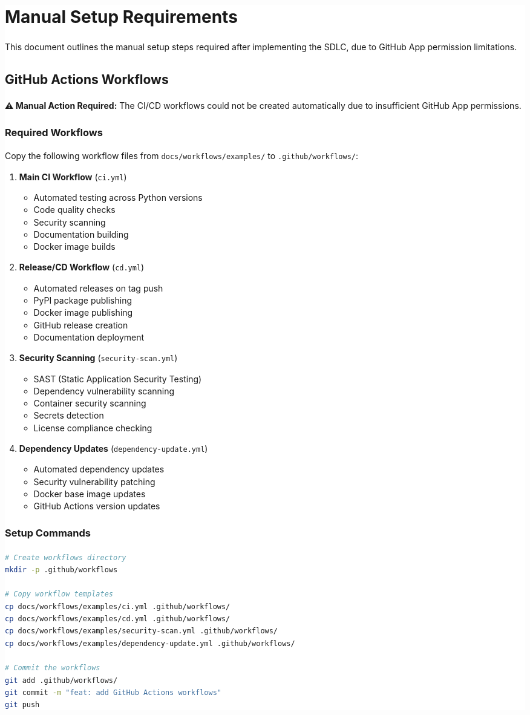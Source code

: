 # Manual Setup Requirements

This document outlines the manual setup steps required after implementing the SDLC, due to GitHub App permission limitations.

## GitHub Actions Workflows

**⚠️ Manual Action Required:** The CI/CD workflows could not be created automatically due to insufficient GitHub App permissions.

### Required Workflows

Copy the following workflow files from `docs/workflows/examples/` to `.github/workflows/`:

1. **Main CI Workflow** (`ci.yml`)
   - Automated testing across Python versions
   - Code quality checks
   - Security scanning
   - Documentation building
   - Docker image builds

2. **Release/CD Workflow** (`cd.yml`)
   - Automated releases on tag push
   - PyPI package publishing
   - Docker image publishing
   - GitHub release creation
   - Documentation deployment

3. **Security Scanning** (`security-scan.yml`)
   - SAST (Static Application Security Testing)
   - Dependency vulnerability scanning
   - Container security scanning
   - Secrets detection
   - License compliance checking

4. **Dependency Updates** (`dependency-update.yml`)
   - Automated dependency updates
   - Security vulnerability patching
   - Docker base image updates
   - GitHub Actions version updates

### Setup Commands

```bash
# Create workflows directory
mkdir -p .github/workflows

# Copy workflow templates
cp docs/workflows/examples/ci.yml .github/workflows/
cp docs/workflows/examples/cd.yml .github/workflows/
cp docs/workflows/examples/security-scan.yml .github/workflows/
cp docs/workflows/examples/dependency-update.yml .github/workflows/

# Commit the workflows
git add .github/workflows/
git commit -m "feat: add GitHub Actions workflows"
git push
```
